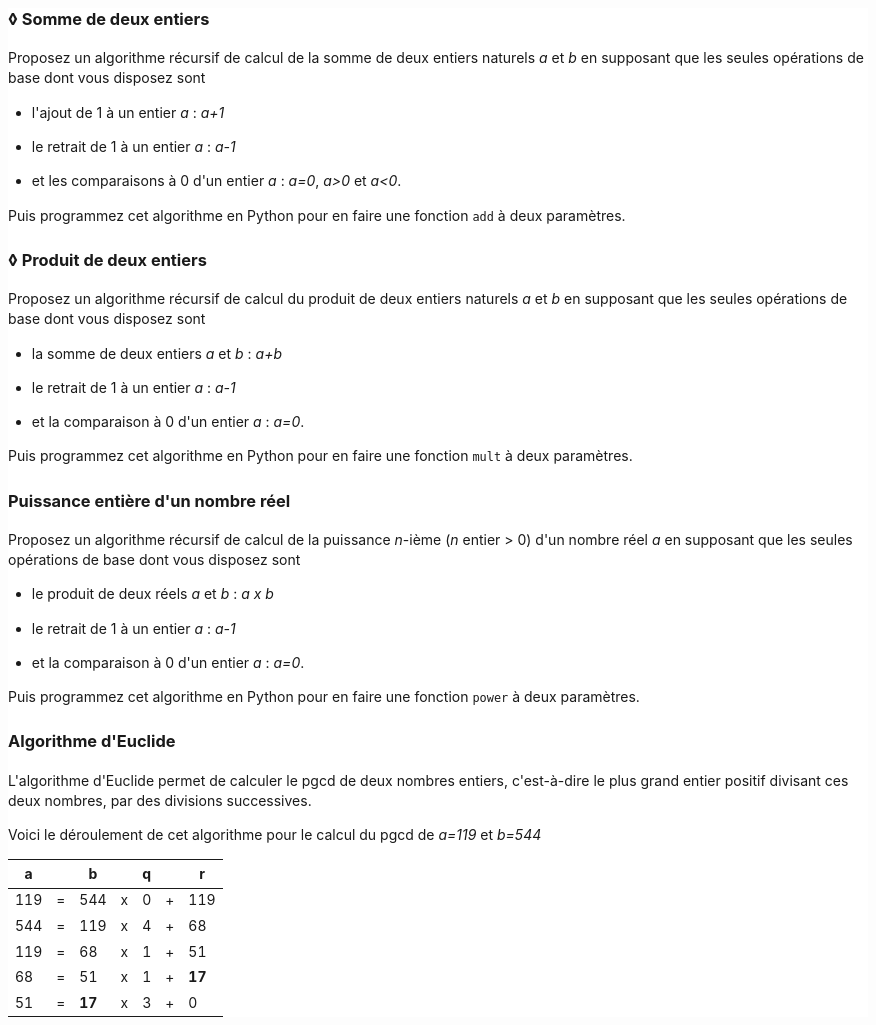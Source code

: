 ### $\lozenge$ Somme de deux entiers

Proposez un algorithme récursif de calcul de la somme de deux entiers
naturels *a* et *b* en supposant que les seules opérations de base dont
vous disposez sont

-   l'ajout de 1 à un entier *a* : *a+1*

-   le retrait de 1 à un entier *a* : *a-1*

-   et les comparaisons à 0 d'un entier *a* : *a=0*, *a>0* et *a<0*.

Puis programmez cet algorithme en Python pour en faire une fonction
`add` à deux paramètres.

### $\lozenge$ Produit de deux entiers

Proposez un algorithme récursif de calcul du produit de deux entiers
naturels *a* et *b* en supposant que les seules opérations de base dont
vous disposez sont

-   la somme de deux entiers *a* et *b* : *a+b*

-   le retrait de 1 à un entier *a* : *a-1*

-   et la comparaison à 0 d'un entier *a* : *a=0*.

Puis programmez cet algorithme en Python pour en faire une fonction
`mult` à deux paramètres.

### Puissance entière d'un nombre réel

Proposez un algorithme récursif de calcul de la puissance *n*-ième
(*n* entier > 0) d'un nombre réel *a* en supposant que les seules
opérations de base dont vous disposez sont

-   le produit de deux réels *a* et *b* : *a x b*

-   le retrait de 1 à un entier *a* : *a-1*

-   et la comparaison à 0 d'un entier *a* : *a=0*.

Puis programmez cet algorithme en Python pour en faire une fonction
`power` à deux paramètres.

### Algorithme d'Euclide

L'algorithme d'Euclide permet de calculer le pgcd de deux nombres
entiers, c'est-à-dire le plus grand entier positif divisant ces deux
nombres, par des divisions successives.

Voici le déroulement de cet algorithme pour le calcul du pgcd de *a=119*
et *b=544*

| a  |   | b  |   | q  |   | r  |
| --- | --- | --- | --- | --- | --- | --- |
|  119 | = | 544 | x | 0 | + | 119|
|  544 | = | 119 | x | 4 | + | 68 |
|  119 | = | 68 | x | 1 | + | 51 |
|  68 | = | 51 | x | 1 | + | **17** |
|  51 | = | **17** | x | 3 | + | 0 |
